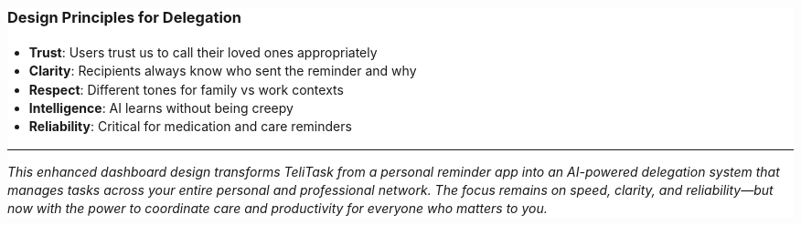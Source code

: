 ### Design Principles for Delegation
- **Trust**: Users trust us to call their loved ones appropriately
- **Clarity**: Recipients always know who sent the reminder and why
- **Respect**: Different tones for family vs work contexts
- **Intelligence**: AI learns without being creepy
- **Reliability**: Critical for medication and care reminders

---

*This enhanced dashboard design transforms TeliTask from a personal reminder app into an AI-powered delegation system that manages tasks across your entire personal and professional network. The focus remains on speed, clarity, and reliability—but now with the power to coordinate care and productivity for everyone who matters to you.*